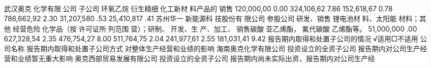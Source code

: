 武汉奥克
化学有限
公司
子公司
环氧乙烷
衍生精细
化工新材
料产品的
销售
120,000,00
0.00
324,106,62
7.86
152,618,67
0.78
786,662,92
2.30
31,207,580
.53
25,410,817
.41
苏州华一
新能源科
技股份有
限公司
参股公司
研发、销售
锂电池材
料、太阳能
材料；其他
经营危险
化学品（按
许可证所
列范围
营）；研制、
开发、生
产、加工、
销售碳酸
亚乙烯酯，
氟代碳酸
乙烯酯等。
51,000,000
.00
627,328,54
2.35
476,754,27
8.00
511,764,75
2.04
241,977,61
2.55
181,031,41
9.42
报告期内取得和处置子公司的情况
√适用□不适用
公司名称
报告期内取得和处置子公司方式
对整体生产经营和业绩的影响
海南奥克化学有限公司
投资设立的全资子公司
报告期内对公司生产经营和业绩暂无重大影响
奥克西部贸易发展有限公司
投资设立的全资子公司
报告期内尚未实际出资，报告期内对公司生产经
